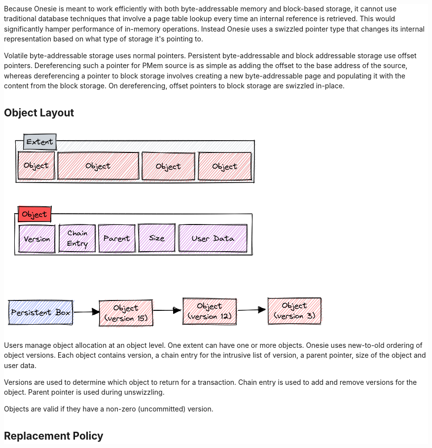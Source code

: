 Because Onesie is meant to work efficiently with both byte-addressable memory
and block-based storage, it cannot use traditional database techniques that
involve a page table lookup every time an internal reference is retrieved.
This would significantly hamper performance of in-memory operations. Instead
Onesie uses a swizzled pointer type that changes its internal representation
based on what type of storage it's pointing to.

Volatile byte-addressable storage uses normal pointers. Persistent byte-addressable
and block addressable storage use offset pointers. Dereferencing such a pointer
for PMem source is as simple as adding the offset to the base address of the source,
whereas dereferencing a pointer to block storage involves creating a new
byte-addressable page and populating it with the content from the block storage.
On dereferencing, offset pointers to block storage are swizzled in-place.

## Object Layout

![layout](images/onesie-object-layout.png)

Users manage object allocation at an object level. One extent can have one or more
objects. Onesie uses new-to-old ordering of object versions.
Each object contains version, a chain entry for the intrusive list of version,
a parent pointer, size of the object and user data.

Versions are used to determine which object to return for a transaction.
Chain entry is used to add and remove versions for the object.
Parent pointer is used during unswizzling.

Objects are valid if they have a non-zero (uncommitted) version.

## Replacement Policy

